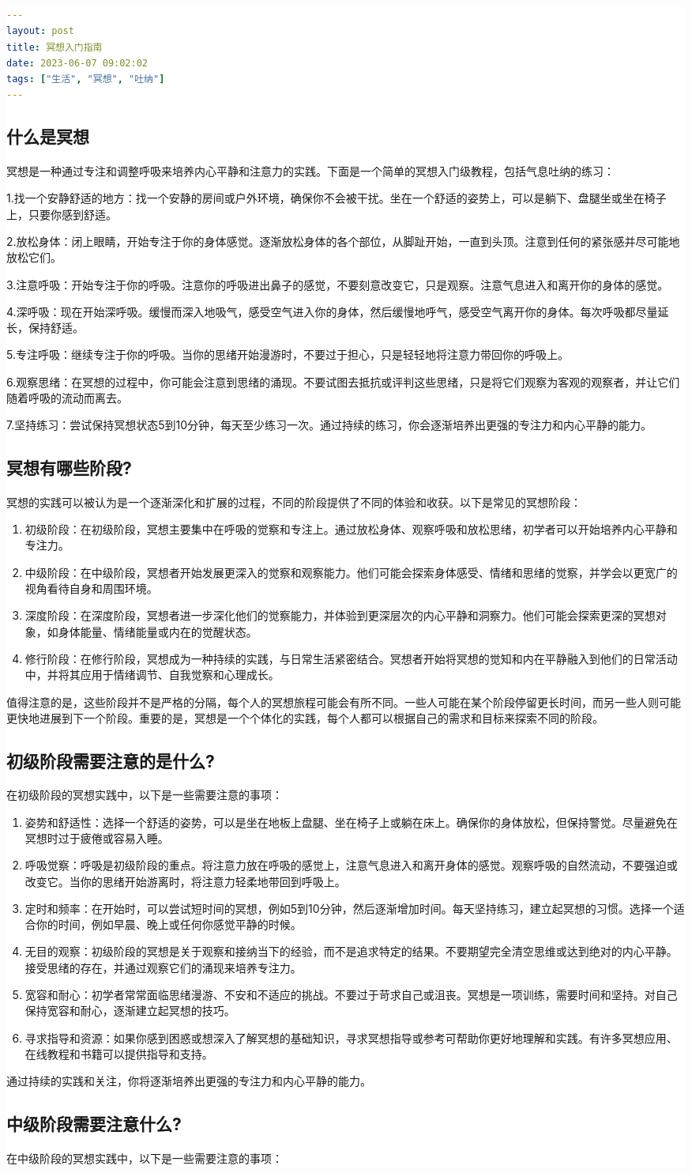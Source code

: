 ```yaml
---
layout: post
title: 冥想入门指南
date: 2023-06-07 09:02:02
tags: ["生活", "冥想", "吐纳"]
---
```


## 什么是冥想
冥想是一种通过专注和调整呼吸来培养内心平静和注意力的实践。下面是一个简单的冥想入门级教程，包括气息吐纳的练习：

1.找一个安静舒适的地方：找一个安静的房间或户外环境，确保你不会被干扰。坐在一个舒适的姿势上，可以是躺下、盘腿坐或坐在椅子上，只要你感到舒适。

2.放松身体：闭上眼睛，开始专注于你的身体感觉。逐渐放松身体的各个部位，从脚趾开始，一直到头顶。注意到任何的紧张感并尽可能地放松它们。

3.注意呼吸：开始专注于你的呼吸。注意你的呼吸进出鼻子的感觉，不要刻意改变它，只是观察。注意气息进入和离开你的身体的感觉。

4.深呼吸：现在开始深呼吸。缓慢而深入地吸气，感受空气进入你的身体，然后缓慢地呼气，感受空气离开你的身体。每次呼吸都尽量延长，保持舒适。

5.专注呼吸：继续专注于你的呼吸。当你的思绪开始漫游时，不要过于担心，只是轻轻地将注意力带回你的呼吸上。

6.观察思绪：在冥想的过程中，你可能会注意到思绪的涌现。不要试图去抵抗或评判这些思绪，只是将它们观察为客观的观察者，并让它们随着呼吸的流动而离去。

7.坚持练习：尝试保持冥想状态5到10分钟，每天至少练习一次。通过持续的练习，你会逐渐培养出更强的专注力和内心平静的能力。

## 冥想有哪些阶段?
冥想的实践可以被认为是一个逐渐深化和扩展的过程，不同的阶段提供了不同的体验和收获。以下是常见的冥想阶段：

1. 初级阶段：在初级阶段，冥想主要集中在呼吸的觉察和专注上。通过放松身体、观察呼吸和放松思绪，初学者可以开始培养内心平静和专注力。

2. 中级阶段：在中级阶段，冥想者开始发展更深入的觉察和观察能力。他们可能会探索身体感受、情绪和思绪的觉察，并学会以更宽广的视角看待自身和周围环境。

3. 深度阶段：在深度阶段，冥想者进一步深化他们的觉察能力，并体验到更深层次的内心平静和洞察力。他们可能会探索更深的冥想对象，如身体能量、情绪能量或内在的觉醒状态。

4. 修行阶段：在修行阶段，冥想成为一种持续的实践，与日常生活紧密结合。冥想者开始将冥想的觉知和内在平静融入到他们的日常活动中，并将其应用于情绪调节、自我觉察和心理成长。

值得注意的是，这些阶段并不是严格的分隔，每个人的冥想旅程可能会有所不同。一些人可能在某个阶段停留更长时间，而另一些人则可能更快地进展到下一个阶段。重要的是，冥想是一个个体化的实践，每个人都可以根据自己的需求和目标来探索不同的阶段。

## 初级阶段需要注意的是什么?
在初级阶段的冥想实践中，以下是一些需要注意的事项：

1. 姿势和舒适性：选择一个舒适的姿势，可以是坐在地板上盘腿、坐在椅子上或躺在床上。确保你的身体放松，但保持警觉。尽量避免在冥想时过于疲倦或容易入睡。

2. 呼吸觉察：呼吸是初级阶段的重点。将注意力放在呼吸的感觉上，注意气息进入和离开身体的感觉。观察呼吸的自然流动，不要强迫或改变它。当你的思绪开始游离时，将注意力轻柔地带回到呼吸上。

3. 定时和频率：在开始时，可以尝试短时间的冥想，例如5到10分钟，然后逐渐增加时间。每天坚持练习，建立起冥想的习惯。选择一个适合你的时间，例如早晨、晚上或任何你感觉平静的时候。

4. 无目的观察：初级阶段的冥想是关于观察和接纳当下的经验，而不是追求特定的结果。不要期望完全清空思维或达到绝对的内心平静。接受思绪的存在，并通过观察它们的涌现来培养专注力。

5. 宽容和耐心：初学者常常面临思绪漫游、不安和不适应的挑战。不要过于苛求自己或沮丧。冥想是一项训练，需要时间和坚持。对自己保持宽容和耐心，逐渐建立起冥想的技巧。

6. 寻求指导和资源：如果你感到困惑或想深入了解冥想的基础知识，寻求冥想指导或参考可帮助你更好地理解和实践。有许多冥想应用、在线教程和书籍可以提供指导和支持。

通过持续的实践和关注，你将逐渐培养出更强的专注力和内心平静的能力。

## 中级阶段需要注意什么?
在中级阶段的冥想实践中，以下是一些需要注意的事项：
